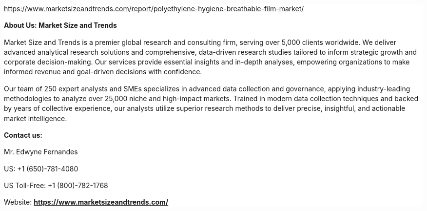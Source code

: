 <a href="https://www.marketsizeandtrends.com/report/polyethylene-hygiene-breathable-film-market/">https://www.marketsizeandtrends.com/report/polyethylene-hygiene-breathable-film-market/</a></strong></p><p><strong>About Us: Market Size and Trends</strong></p><p>Market Size and Trends is a premier global research and consulting firm, serving over 5,000 clients worldwide. We deliver advanced analytical research solutions and comprehensive, data-driven research studies tailored to inform strategic growth and corporate decision-making. Our services provide essential insights and in-depth analyses, empowering organizations to make informed revenue and goal-driven decisions with confidence.</p><p>Our team of 250 expert analysts and SMEs specializes in advanced data collection and governance, applying industry-leading methodologies to analyze over 25,000 niche and high-impact markets. Trained in modern data collection techniques and backed by years of collective experience, our analysts utilize superior research methods to deliver precise, insightful, and actionable market intelligence.</p><p><strong>Contact us:</strong></p><p>Mr. Edwyne Fernandes</p><p>US: +1 (650)-781-4080</p><p>US Toll-Free: +1 (800)-782-1768</p><p>Website: <strong><a href="https://www.marketsizeandtrends.com/">https://www.marketsizeandtrends.com/</a></strong></p>
